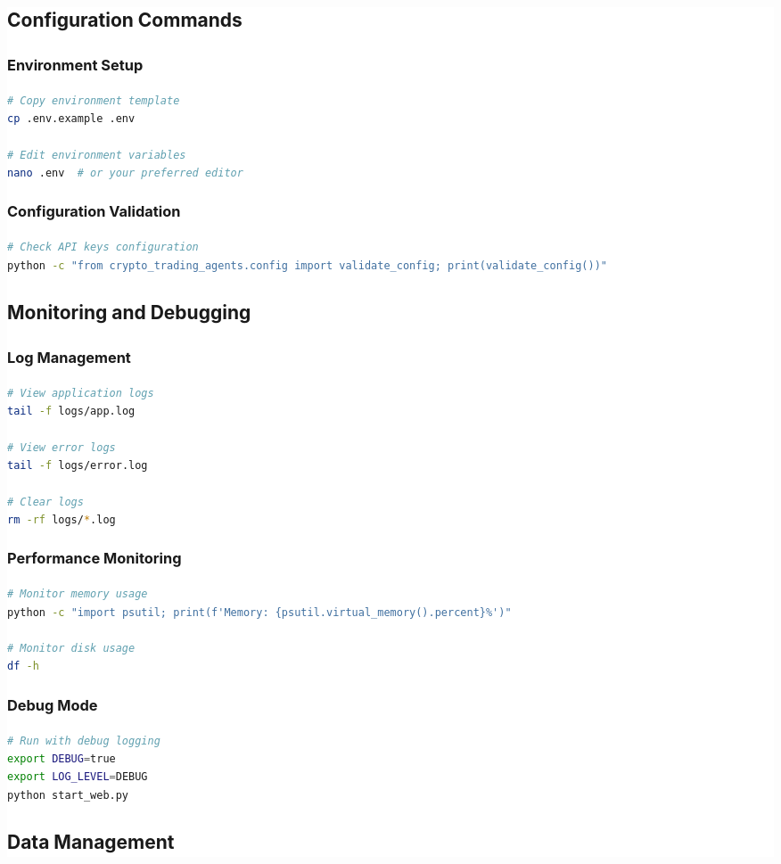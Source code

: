 ## Configuration Commands

### Environment Setup
```bash
# Copy environment template
cp .env.example .env

# Edit environment variables
nano .env  # or your preferred editor
```

### Configuration Validation
```bash
# Check API keys configuration
python -c "from crypto_trading_agents.config import validate_config; print(validate_config())"
```

## Monitoring and Debugging

### Log Management
```bash
# View application logs
tail -f logs/app.log

# View error logs
tail -f logs/error.log

# Clear logs
rm -rf logs/*.log
```

### Performance Monitoring
```bash
# Monitor memory usage
python -c "import psutil; print(f'Memory: {psutil.virtual_memory().percent}%')"

# Monitor disk usage
df -h
```

### Debug Mode
```bash
# Run with debug logging
export DEBUG=true
export LOG_LEVEL=DEBUG
python start_web.py
```

## Data Management
